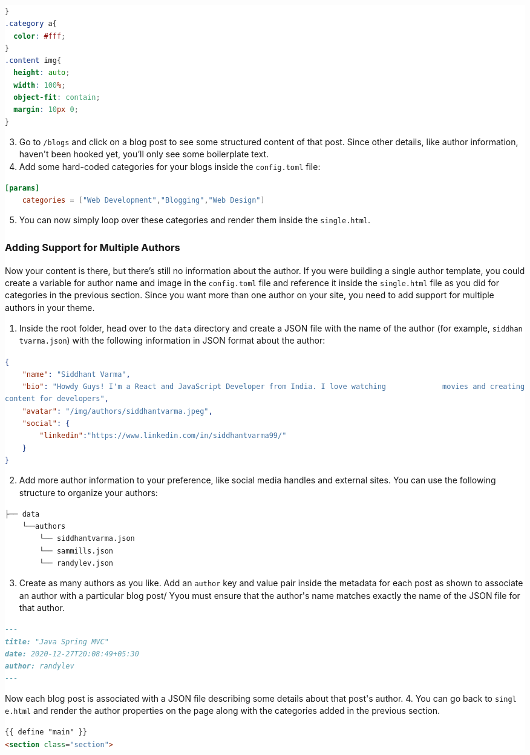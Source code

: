 ```css  
}  
.category a{  
  color: #fff;  
}  
.content img{  
  height: auto;  
  width: 100%;  
  object-fit: contain;  
  margin: 10px 0;  
}  
```  
3. Go to `/blogs` and click on a blog post to see some structured content of that post. Since other details, like author information, haven't been hooked yet, you’ll only see some boilerplate text.
4. Add some hard-coded categories for your blogs inside the  `config.toml` file:  
```toml  
[params]  
    categories = ["Web Development","Blogging","Web Design"]  
```  
5. You can now simply loop over these categories and render them inside the `single.html`.  
### Adding Support for Multiple Authors  
Now your content is there, but there’s still no information about the author.
If you were building a single author template, you could create a variable for author name and image in the `config.toml` file and reference it inside the `single.html` file as you did for categories in the previous section. Since you want more than one author on your site, you need to add support for multiple authors in your theme.
1. Inside the root folder, head over to the `data` directory and create a JSON file with the name of the author (for example, `siddhantvarma.json`) with the following information in JSON format about the author:   
```json  
{  
    "name": "Siddhant Varma",  
    "bio": "Howdy Guys! I'm a React and JavaScript Developer from India. I love watching 			 movies and creating content for developers",  
    "avatar": "/img/authors/siddhantvarma.jpeg",  
    "social": {  
        "linkedin":"https://www.linkedin.com/in/siddhantvarma99/"  
    }  
}  
```  
2. Add more author information to your preference, like social media handles and external sites. You can use the following structure to organize your authors: 
```  
├── data  
	└──authors  
		└── siddhantvarma.json  
		└── sammills.json  
		└── randylev.json  
```  
3. Create as many authors as you like. Add an `author` key and value pair inside the metadata for each post as shown to associate an author with a particular blog post/ Yyou must ensure that the author's name matches exactly the name of the JSON file for that author. 
```markdown  
---  
title: "Java Spring MVC"  
date: 2020-12-27T20:08:49+05:30  
author: randylev  
---  
```  
Now each blog post is associated with a JSON file describing some details about that post's author. 
4. You can go back to `single.html` and render the author properties on the page along with the categories added in the previous section.  
```html  
{{ define "main" }}  
<section class="section">  
```